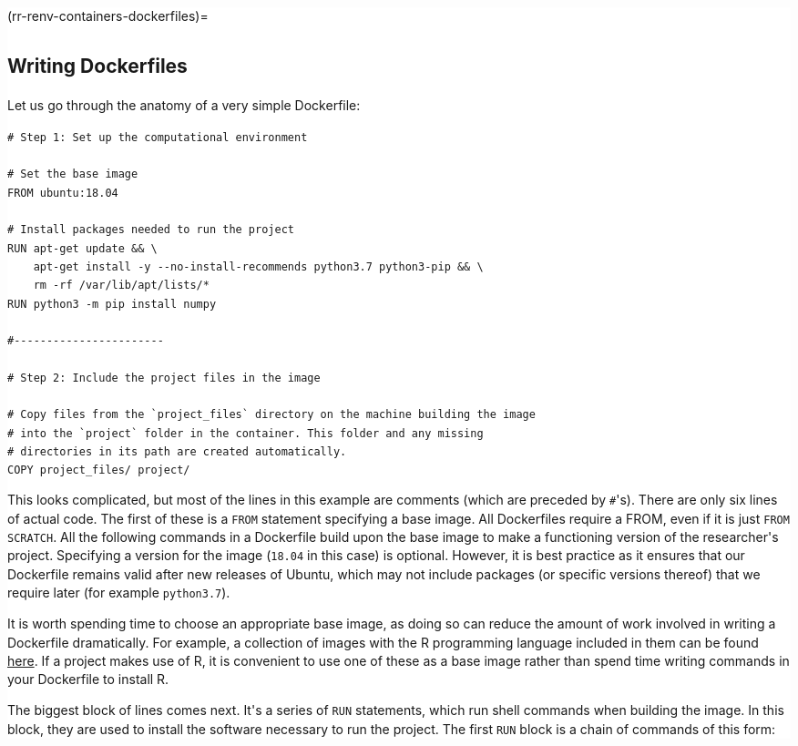   ```
  ```
(rr-renv-containers-dockerfiles)=
## Writing Dockerfiles

Let us go through the anatomy of a very simple Dockerfile:

```
# Step 1: Set up the computational environment

# Set the base image
FROM ubuntu:18.04

# Install packages needed to run the project
RUN apt-get update && \
    apt-get install -y --no-install-recommends python3.7 python3-pip && \
    rm -rf /var/lib/apt/lists/*
RUN python3 -m pip install numpy

#-----------------------

# Step 2: Include the project files in the image

# Copy files from the `project_files` directory on the machine building the image
# into the `project` folder in the container. This folder and any missing
# directories in its path are created automatically.
COPY project_files/ project/
```

This looks complicated, but most of the lines in this example are comments (which are preceded by `#`'s).
There are only six lines of actual code.
The first of these is a `FROM` statement specifying a base image.
All Dockerfiles require a FROM, even if it is just `FROM SCRATCH`.
All the following commands in a Dockerfile build upon the base image to make a functioning version of the researcher's project.
Specifying a version for the image (`18.04` in this case) is optional.
However, it is best practice as it ensures that our Dockerfile remains valid after new releases of Ubuntu, which may not include packages (or specific versions thereof) that we require later (for example `python3.7`).

It is worth spending time to choose an appropriate base image, as doing so can reduce the amount of work involved in writing a Dockerfile dramatically.
For example, a collection of images with the R programming language included in them can be found [here](https://github.com/rocker-org/rocker-versioned).
If a project makes use of R, it is convenient to use one of these as a base image rather than spend time writing commands in your Dockerfile to install R.

The biggest block of lines comes next.
It's a series of `RUN` statements, which run shell commands when building the image.
In this block, they are used to install the software necessary to run the project. The first `RUN` block is a
chain of commands of this form:
